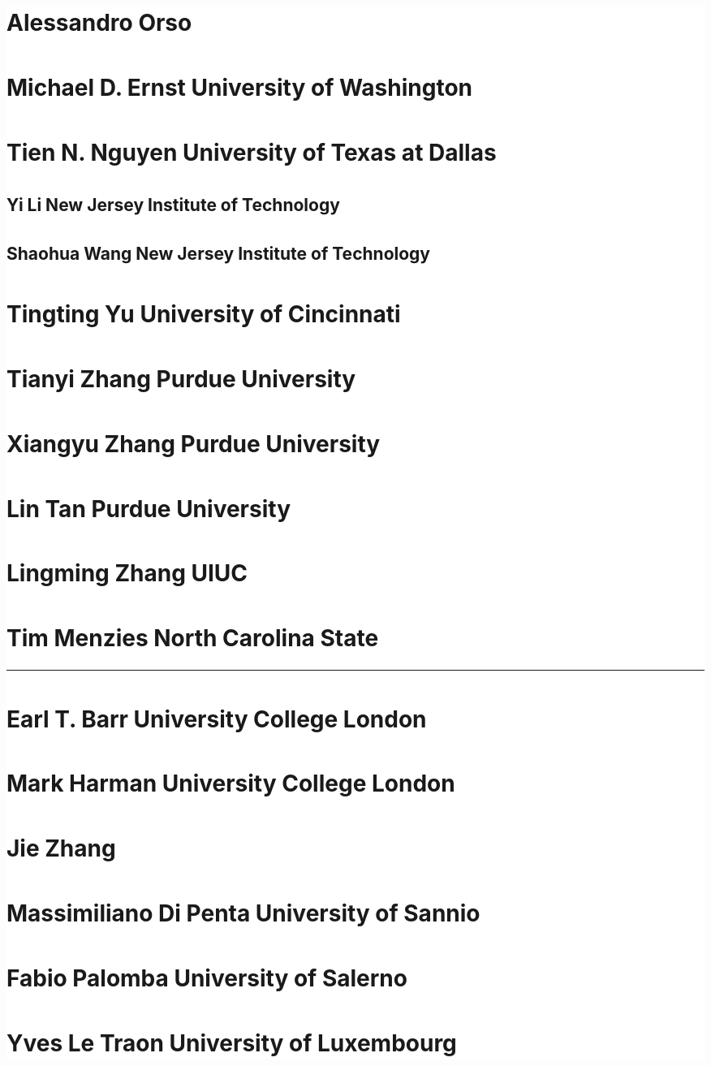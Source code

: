 # Alessandro Orso

# Michael D. Ernst University of Washington

# Tien N. Nguyen University of Texas at Dallas
## Yi Li New Jersey Institute of Technology
## Shaohua Wang New Jersey Institute of Technology

# Tingting Yu University of Cincinnati

# Tianyi Zhang Purdue University
# Xiangyu Zhang Purdue University
# Lin Tan  Purdue University


# Lingming Zhang UIUC

# Tim Menzies North Carolina State

----------------------------------------------------------------
# Earl T. Barr University College London
# Mark Harman University College London
# Jie Zhang 


# Massimiliano Di Penta University of Sannio

# Fabio Palomba University of Salerno

#  Yves Le Traon  University of Luxembourg
